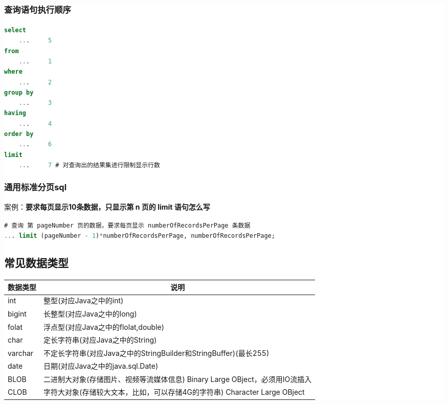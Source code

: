 

### 查询语句执行顺序

```sql
select
	...		5
from
	...		1
where
	...		2
group by
	...		3
having
	...		4
order by
	...		6
limit
	...		7 # 对查询出的结果集进行限制显示行数
```



### 通用标准分页sql

案例：**要求每页显示10条数据，只显示第 n 页的 limit 语句怎么写**

```sql
# 查询 第 pageNumber 页的数据，要求每页显示 numberOfRecordsPerPage 条数据
... limit (pageNumber - 1)*numberOfRecordsPerPage, numberOfRecordsPerPage;
```





## 常见数据类型

| 数据类型 | 说明                                                         |
| -------- | ------------------------------------------------------------ |
| int      | 整型(对应Java之中的int)                                      |
| bigint   | 长整型(对应Java之中的long)                                   |
| folat    | 浮点型(对应Java之中的flolat,double)                          |
| char     | 定长字符串(对应Java之中的String)                             |
| varchar  | 不定长字符串(对应Java之中的StringBuilder和StringBuffer)(最长255) |
| date     | 日期(对应Java之中的java.sql.Date)                            |
| BLOB     | 二进制大对象(存储图片、视频等流媒体信息) Binary Large OBject，必须用IO流插入 |
| CLOB     | 字符大对象(存储较大文本，比如，可以存储4G的字符串) Character Large OBject |


